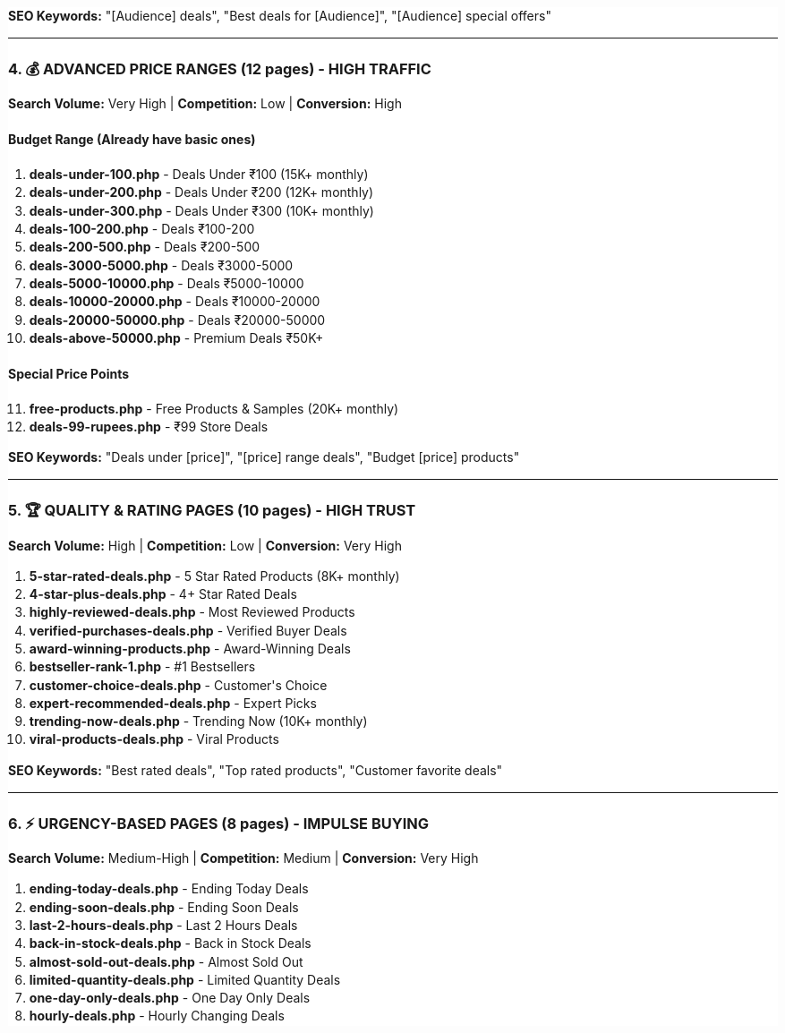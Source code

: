 **SEO Keywords:** "[Audience] deals", "Best deals for [Audience]", "[Audience] special offers"

---

### 4. 💰 ADVANCED PRICE RANGES (12 pages) - **HIGH TRAFFIC**
**Search Volume:** Very High | **Competition:** Low | **Conversion:** High

#### Budget Range (Already have basic ones)
1. **deals-under-100.php** - Deals Under ₹100 (15K+ monthly)
2. **deals-under-200.php** - Deals Under ₹200 (12K+ monthly)
3. **deals-under-300.php** - Deals Under ₹300 (10K+ monthly)
4. **deals-100-200.php** - Deals ₹100-200
5. **deals-200-500.php** - Deals ₹200-500
6. **deals-3000-5000.php** - Deals ₹3000-5000
7. **deals-5000-10000.php** - Deals ₹5000-10000
8. **deals-10000-20000.php** - Deals ₹10000-20000
9. **deals-20000-50000.php** - Deals ₹20000-50000
10. **deals-above-50000.php** - Premium Deals ₹50K+

#### Special Price Points
11. **free-products.php** - Free Products & Samples (20K+ monthly)
12. **deals-99-rupees.php** - ₹99 Store Deals

**SEO Keywords:** "Deals under [price]", "[price] range deals", "Budget [price] products"

---

### 5. 🏆 QUALITY & RATING PAGES (10 pages) - **HIGH TRUST**
**Search Volume:** High | **Competition:** Low | **Conversion:** Very High

1. **5-star-rated-deals.php** - 5 Star Rated Products (8K+ monthly)
2. **4-star-plus-deals.php** - 4+ Star Rated Deals
3. **highly-reviewed-deals.php** - Most Reviewed Products
4. **verified-purchases-deals.php** - Verified Buyer Deals
5. **award-winning-products.php** - Award-Winning Deals
6. **bestseller-rank-1.php** - #1 Bestsellers
7. **customer-choice-deals.php** - Customer's Choice
8. **expert-recommended-deals.php** - Expert Picks
9. **trending-now-deals.php** - Trending Now (10K+ monthly)
10. **viral-products-deals.php** - Viral Products

**SEO Keywords:** "Best rated deals", "Top rated products", "Customer favorite deals"

---

### 6. ⚡ URGENCY-BASED PAGES (8 pages) - **IMPULSE BUYING**
**Search Volume:** Medium-High | **Competition:** Medium | **Conversion:** Very High

1. **ending-today-deals.php** - Ending Today Deals
2. **ending-soon-deals.php** - Ending Soon Deals
3. **last-2-hours-deals.php** - Last 2 Hours Deals
4. **back-in-stock-deals.php** - Back in Stock Deals
5. **almost-sold-out-deals.php** - Almost Sold Out
6. **limited-quantity-deals.php** - Limited Quantity Deals
7. **one-day-only-deals.php** - One Day Only Deals
8. **hourly-deals.php** - Hourly Changing Deals
